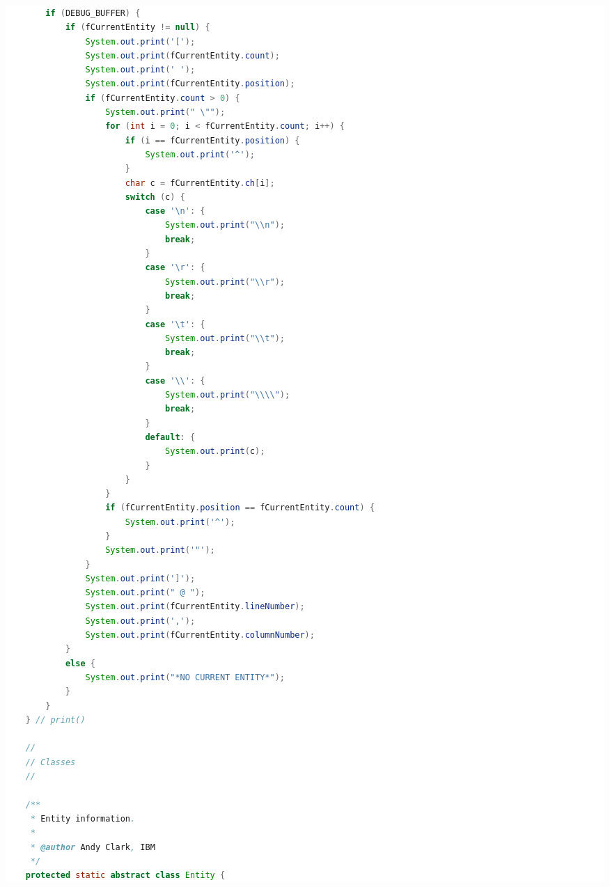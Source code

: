 ```java
        if (DEBUG_BUFFER) {
            if (fCurrentEntity != null) {
                System.out.print('[');
                System.out.print(fCurrentEntity.count);
                System.out.print(' ');
                System.out.print(fCurrentEntity.position);
                if (fCurrentEntity.count > 0) {
                    System.out.print(" \"");
                    for (int i = 0; i < fCurrentEntity.count; i++) {
                        if (i == fCurrentEntity.position) {
                            System.out.print('^');
                        }
                        char c = fCurrentEntity.ch[i];
                        switch (c) {
                            case '\n': {
                                System.out.print("\\n");
                                break;
                            }
                            case '\r': {
                                System.out.print("\\r");
                                break;
                            }
                            case '\t': {
                                System.out.print("\\t");
                                break;
                            }
                            case '\\': {
                                System.out.print("\\\\");
                                break;
                            }
                            default: {
                                System.out.print(c);
                            }
                        }
                    }
                    if (fCurrentEntity.position == fCurrentEntity.count) {
                        System.out.print('^');
                    }
                    System.out.print('"');
                }
                System.out.print(']');
                System.out.print(" @ ");
                System.out.print(fCurrentEntity.lineNumber);
                System.out.print(',');
                System.out.print(fCurrentEntity.columnNumber);
            }
            else {
                System.out.print("*NO CURRENT ENTITY*");
            }
        }
    } // print()

    //
    // Classes
    //

    /**
     * Entity information.
     *
     * @author Andy Clark, IBM
     */
    protected static abstract class Entity {

```